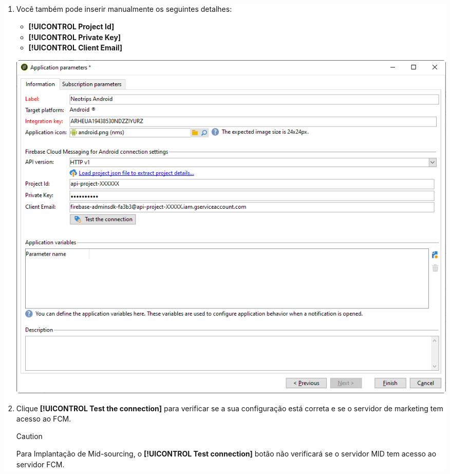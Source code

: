 1. Você também pode inserir manualmente os seguintes detalhes:
   * **[!UICONTROL Project Id]**
   * **[!UICONTROL Private Key]**
   * **[!UICONTROL Client Email]**

   ![](assets/nmac_android_10.png)

1. Clique **[!UICONTROL Test the connection]** para verificar se a sua configuração está correta e se o servidor de marketing tem acesso ao FCM.

   >[!CAUTION]
   >
   >Para Implantação de Mid-sourcing, o **[!UICONTROL Test connection]** botão não verificará se o servidor MID tem acesso ao servidor FCM.
